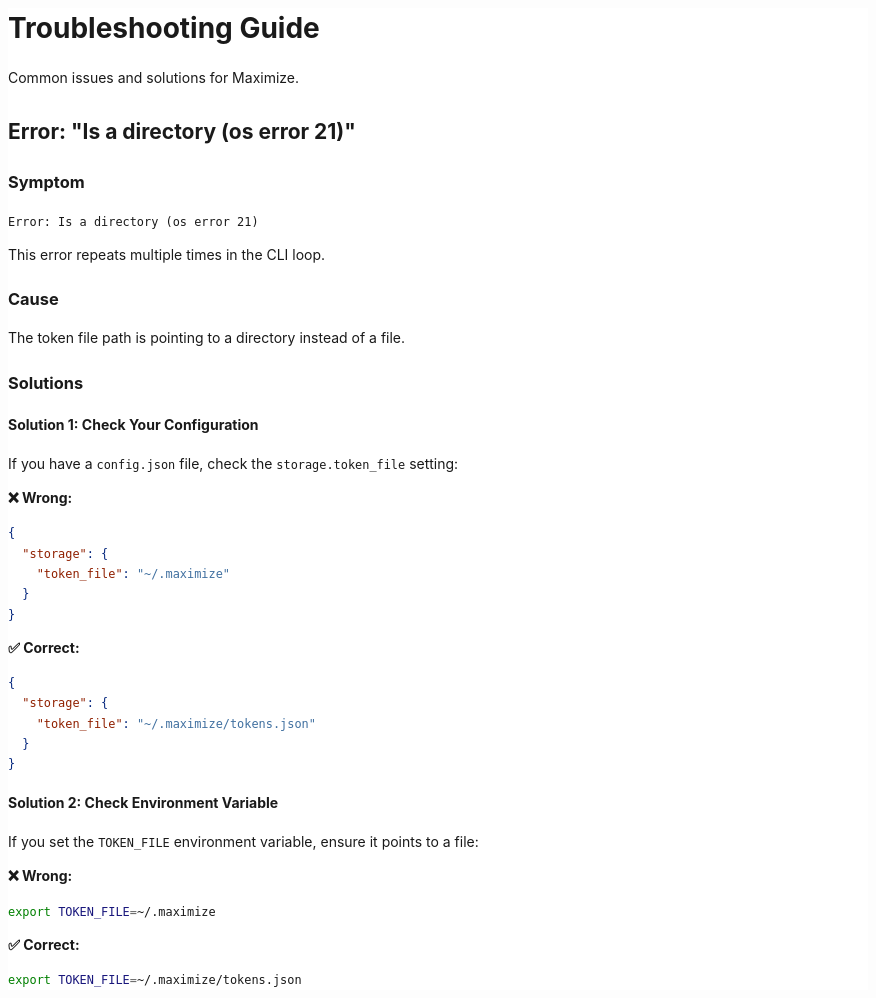 # Troubleshooting Guide

Common issues and solutions for Maximize.

## Error: "Is a directory (os error 21)"

### Symptom
```
Error: Is a directory (os error 21)
```

This error repeats multiple times in the CLI loop.

### Cause
The token file path is pointing to a directory instead of a file.

### Solutions

#### Solution 1: Check Your Configuration

If you have a `config.json` file, check the `storage.token_file` setting:

**❌ Wrong:**
```json
{
  "storage": {
    "token_file": "~/.maximize"
  }
}
```

**✅ Correct:**
```json
{
  "storage": {
    "token_file": "~/.maximize/tokens.json"
  }
}
```

#### Solution 2: Check Environment Variable

If you set the `TOKEN_FILE` environment variable, ensure it points to a file:

**❌ Wrong:**
```bash
export TOKEN_FILE=~/.maximize
```

**✅ Correct:**
```bash
export TOKEN_FILE=~/.maximize/tokens.json
```
